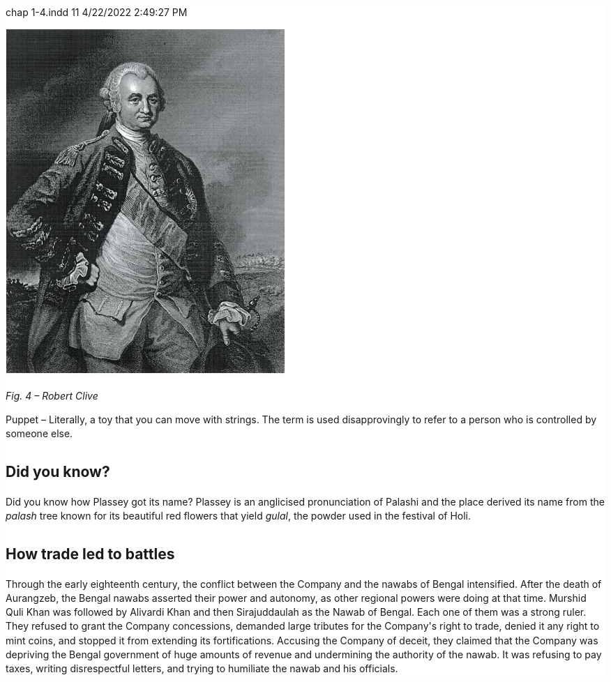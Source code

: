 chap 1-4.indd 11 4/22/2022 2:49:27 PM

![](_page_3_Picture_0.jpeg)

*Fig. 4 – Robert Clive* 

Puppet – Literally, a toy that you can move with strings. The term is used disapprovingly to refer to a person who is controlled by someone else.

## Did you know?

Did you know how Plassey got its name? Plassey is an anglicised pronunciation of Palashi and the place derived its name from the *palash* tree known for its beautiful red flowers that yield *gulal*, the powder used in the festival of Holi.

## How trade led to battles

Through the early eighteenth century, the conflict between the Company and the nawabs of Bengal intensified. After the death of Aurangzeb, the Bengal nawabs asserted their power and autonomy, as other regional powers were doing at that time. Murshid Quli Khan was followed by Alivardi Khan and then Sirajuddaulah as the Nawab of Bengal. Each one of them was a strong ruler. They refused to grant the Company concessions, demanded large tributes for the Company's right to trade, denied it any right to mint coins, and stopped it from extending its fortifications. Accusing the Company of deceit, they claimed that the Company was depriving the Bengal government of huge amounts of revenue and undermining the authority of the nawab. It was refusing to pay taxes, writing disrespectful letters, and trying to humiliate the nawab and his officials.
